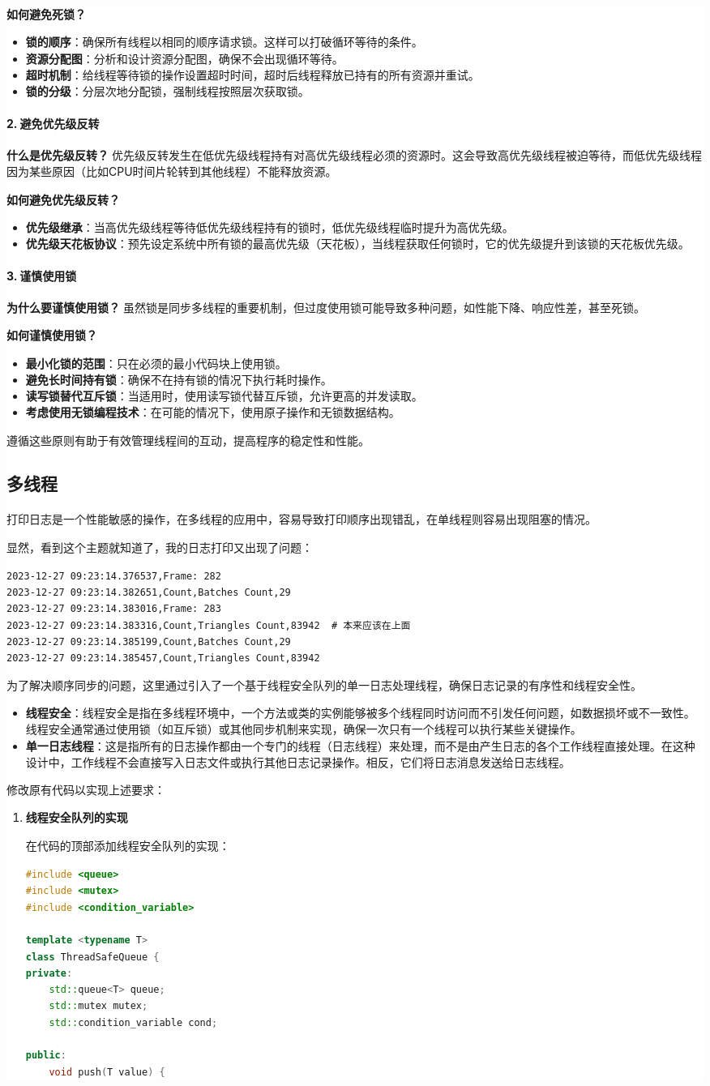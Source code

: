 **如何避免死锁？**

- **锁的顺序**：确保所有线程以相同的顺序请求锁。这样可以打破循环等待的条件。
- **资源分配图**：分析和设计资源分配图，确保不会出现循环等待。
- **超时机制**：给线程等待锁的操作设置超时时间，超时后线程释放已持有的所有资源并重试。
- **锁的分级**：分层次地分配锁，强制线程按照层次获取锁。

#### 2. 避免优先级反转

**什么是优先级反转？** 优先级反转发生在低优先级线程持有对高优先级线程必须的资源时。这会导致高优先级线程被迫等待，而低优先级线程因为某些原因（比如CPU时间片轮转到其他线程）不能释放资源。

**如何避免优先级反转？**

- **优先级继承**：当高优先级线程等待低优先级线程持有的锁时，低优先级线程临时提升为高优先级。
- **优先级天花板协议**：预先设定系统中所有锁的最高优先级（天花板），当线程获取任何锁时，它的优先级提升到该锁的天花板优先级。

#### 3. 谨慎使用锁

**为什么要谨慎使用锁？** 虽然锁是同步多线程的重要机制，但过度使用锁可能导致多种问题，如性能下降、响应性差，甚至死锁。

**如何谨慎使用锁？**

- **最小化锁的范围**：只在必须的最小代码块上使用锁。
- **避免长时间持有锁**：确保不在持有锁的情况下执行耗时操作。
- **读写锁替代互斥锁**：当适用时，使用读写锁代替互斥锁，允许更高的并发读取。
- **考虑使用无锁编程技术**：在可能的情况下，使用原子操作和无锁数据结构。

遵循这些原则有助于有效管理线程间的互动，提高程序的稳定性和性能。

## 多线程

打印日志是一个性能敏感的操作，在多线程的应用中，容易导致打印顺序出现错乱，在单线程则容易出现阻塞的情况。

显然，看到这个主题就知道了，我的日志打印又出现了问题：

```shell
2023-12-27 09:23:14.376537,Frame: 282
2023-12-27 09:23:14.382651,Count,Batches Count,29
2023-12-27 09:23:14.383016,Frame: 283
2023-12-27 09:23:14.383316,Count,Triangles Count,83942  # 本来应该在上面
2023-12-27 09:23:14.385199,Count,Batches Count,29
2023-12-27 09:23:14.385457,Count,Triangles Count,83942
```

为了解决顺序同步的问题，这里通过引入了一个基于线程安全队列的单一日志处理线程，确保日志记录的有序性和线程安全性。

- **线程安全**：线程安全是指在多线程环境中，一个方法或类的实例能够被多个线程同时访问而不引发任何问题，如数据损坏或不一致性。线程安全通常通过使用锁（如互斥锁）或其他同步机制来实现，确保一次只有一个线程可以执行某些关键操作。
- **单一日志线程**：这是指所有的日志操作都由一个专门的线程（日志线程）来处理，而不是由产生日志的各个工作线程直接处理。在这种设计中，工作线程不会直接写入日志文件或执行其他日志记录操作。相反，它们将日志消息发送给日志线程。

修改原有代码以实现上述要求：

1. **线程安全队列的实现**

   在代码的顶部添加线程安全队列的实现：

   ```c++
   #include <queue>
   #include <mutex>
   #include <condition_variable>
   
   template <typename T>
   class ThreadSafeQueue {
   private:
       std::queue<T> queue;
       std::mutex mutex;
       std::condition_variable cond;
   
   public:
       void push(T value) {
   ```